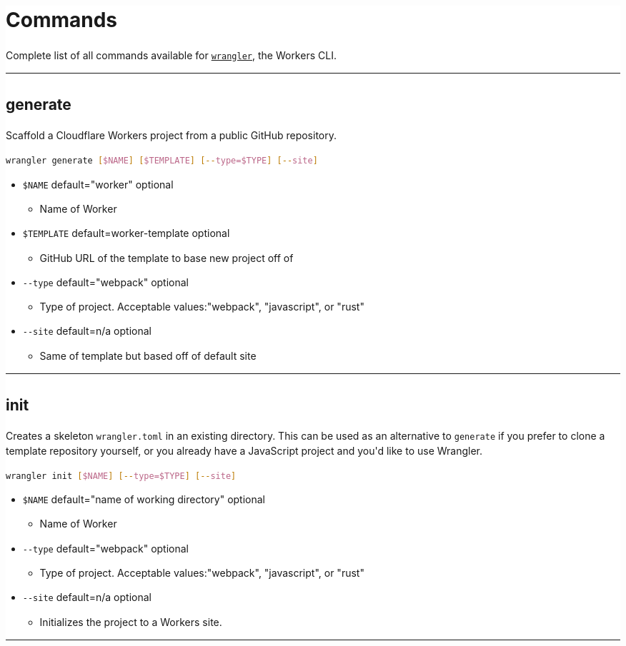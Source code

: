 # Commands

Complete list of all commands available for [`wrangler`](https://github.com/cloudflare/wrangler), the Workers CLI.

--------------------------------

## generate

Scaffold a Cloudflare Workers project from a public GitHub repository.

```bash
wrangler generate [$NAME] [$TEMPLATE] [--type=$TYPE] [--site]
```

<Definitions>

- `$NAME` <Type>default="worker"</Type> <PropMeta>optional</PropMeta>
  - Name of Worker

- `$TEMPLATE` <Type>default=worker-template</Type> <PropMeta>optional</PropMeta>
  - GitHub URL of the template to base new project off of

- `--type` <Type>default="webpack"</Type> <PropMeta>optional</PropMeta>
  - Type of project. Acceptable values:"webpack", "javascript", or "rust"

- `--site` <Type>default=n/a</Type> <PropMeta>optional</PropMeta>
  - Same of template but based off of default site

</Definitions>

--------------------------------

## init

Creates a skeleton `wrangler.toml` in an existing directory. This can be used as an alternative to `generate` if you prefer to clone a template repository yourself, or you already have a JavaScript project and you'd like to use Wrangler.

```bash
wrangler init [$NAME] [--type=$TYPE] [--site]
```

<Definitions>

- `$NAME` <Type>default="name of working directory"</Type> <PropMeta>optional</PropMeta>
  - Name of Worker

- `--type` <Type>default="webpack"</Type> <PropMeta>optional</PropMeta>
  - Type of project. Acceptable values:"webpack", "javascript", or "rust"

- `--site` <Type>default=n/a</Type> <PropMeta>optional</PropMeta>
  - Initializes the project to a Workers site.

</Definitions>

--------------------------------
